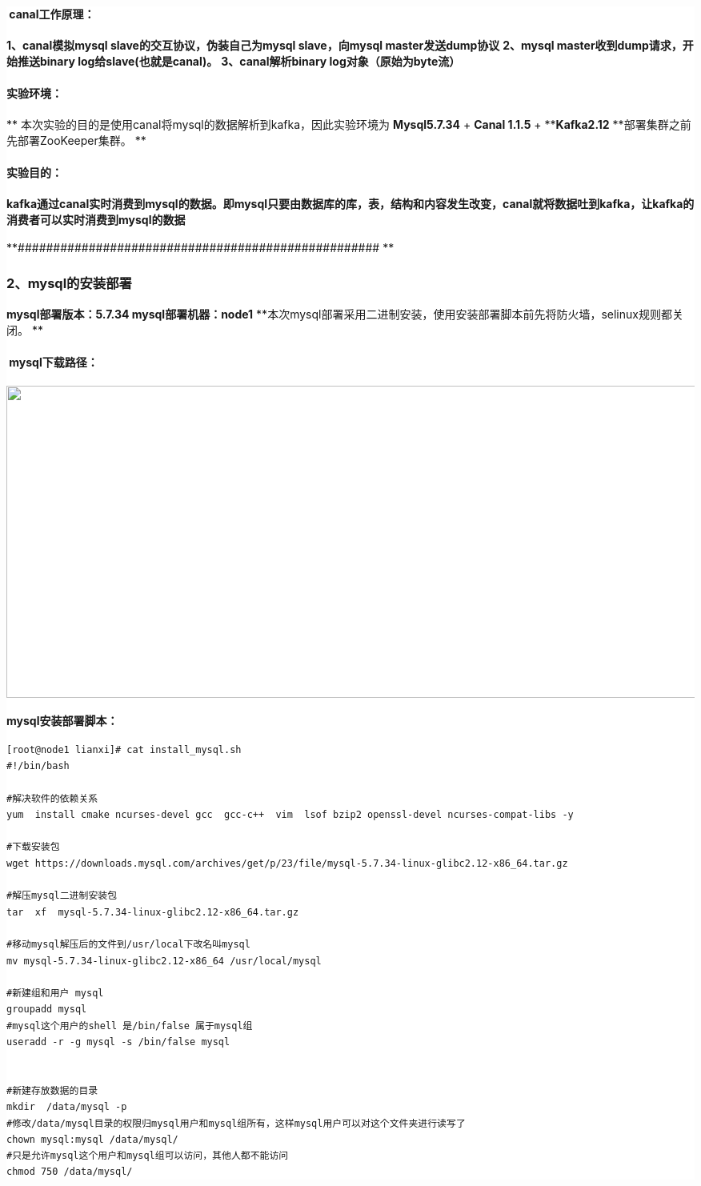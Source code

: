 
####  **canal工作原理：**

>  
 **1、canal模拟mysql slave的交互协议，伪装自己为mysql slave，向mysql master发送dump协议** 
 **2、mysql master收到dump请求，开始推送binary log给slave(也就是canal)。** 
 **3、canal解析binary log对象（原始为byte流）** 


#### 实验环境： 

>  
 ** 本次实验的目的是使用canal将mysql的数据解析到kafka，因此实验环境为 ****Mysql5.7.34**** + ****Canal 1.1.5**** + ****Kafka2.12** 
 **部署集群之前先部署ZooKeeper集群。 ** 


#### 实验目的：

>  
 **kafka通过canal实时消费到mysql的数据。即mysql只要由数据库的库，表，结构和内容发生改变，canal就将数据吐到kafka，让kafka的消费者可以实时消费到mysql的数据** 


**################################################### **

### 2、mysql的安装部署

>  
 **mysql部署版本：5.7.34 mysql部署机器：node1** 
 **本次mysql部署采用二进制安装，使用安装部署脚本前先将防火墙，selinux规则都关闭。 ** 


####  mysql下载路径：

<img alt="" height="390" src="https://img-blog.csdnimg.cn/1771f47ead594f35b33d2ec36925461b.png" width="1200">





**mysql安装部署脚本：**

```
[root@node1 lianxi]# cat install_mysql.sh 
#!/bin/bash
 
#解决软件的依赖关系
yum  install cmake ncurses-devel gcc  gcc-c++  vim  lsof bzip2 openssl-devel ncurses-compat-libs -y

#下载安装包
wget https://downloads.mysql.com/archives/get/p/23/file/mysql-5.7.34-linux-glibc2.12-x86_64.tar.gz
 
#解压mysql二进制安装包
tar  xf  mysql-5.7.34-linux-glibc2.12-x86_64.tar.gz
 
#移动mysql解压后的文件到/usr/local下改名叫mysql
mv mysql-5.7.34-linux-glibc2.12-x86_64 /usr/local/mysql
 
#新建组和用户 mysql
groupadd mysql
#mysql这个用户的shell 是/bin/false 属于mysql组 
useradd -r -g mysql -s /bin/false mysql
 
 
#新建存放数据的目录
mkdir  /data/mysql -p
#修改/data/mysql目录的权限归mysql用户和mysql组所有，这样mysql用户可以对这个文件夹进行读写了
chown mysql:mysql /data/mysql/
#只是允许mysql这个用户和mysql组可以访问，其他人都不能访问
chmod 750 /data/mysql/
```